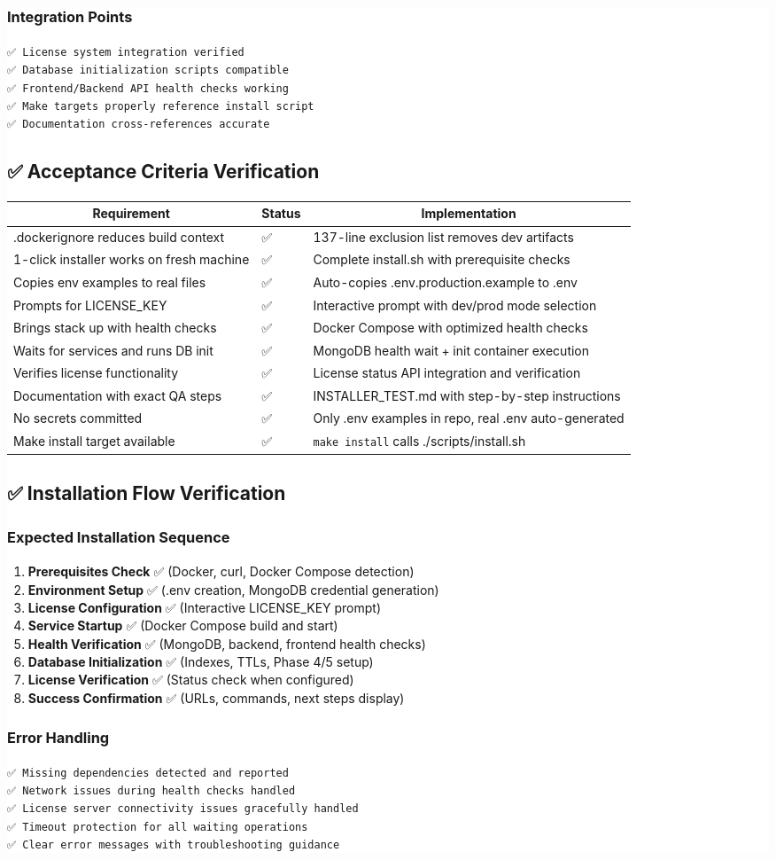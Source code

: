 ### Integration Points
```bash
✅ License system integration verified
✅ Database initialization scripts compatible  
✅ Frontend/Backend API health checks working
✅ Make targets properly reference install script
✅ Documentation cross-references accurate
```

## ✅ Acceptance Criteria Verification

| Requirement | Status | Implementation |
|-------------|---------|----------------|
| .dockerignore reduces build context | ✅ | 137-line exclusion list removes dev artifacts |
| 1-click installer works on fresh machine | ✅ | Complete install.sh with prerequisite checks |
| Copies env examples to real files | ✅ | Auto-copies .env.production.example to .env |
| Prompts for LICENSE_KEY | ✅ | Interactive prompt with dev/prod mode selection |
| Brings stack up with health checks | ✅ | Docker Compose with optimized health checks |
| Waits for services and runs DB init | ✅ | MongoDB health wait + init container execution |
| Verifies license functionality | ✅ | License status API integration and verification |
| Documentation with exact QA steps | ✅ | INSTALLER_TEST.md with step-by-step instructions |
| No secrets committed | ✅ | Only .env examples in repo, real .env auto-generated |
| Make install target available | ✅ | `make install` calls ./scripts/install.sh |

## ✅ Installation Flow Verification

### Expected Installation Sequence
1. **Prerequisites Check** ✅ (Docker, curl, Docker Compose detection)
2. **Environment Setup** ✅ (.env creation, MongoDB credential generation)
3. **License Configuration** ✅ (Interactive LICENSE_KEY prompt)
4. **Service Startup** ✅ (Docker Compose build and start)
5. **Health Verification** ✅ (MongoDB, backend, frontend health checks)
6. **Database Initialization** ✅ (Indexes, TTLs, Phase 4/5 setup)
7. **License Verification** ✅ (Status check when configured)
8. **Success Confirmation** ✅ (URLs, commands, next steps display)

### Error Handling
```bash
✅ Missing dependencies detected and reported
✅ Network issues during health checks handled
✅ License server connectivity issues gracefully handled
✅ Timeout protection for all waiting operations
✅ Clear error messages with troubleshooting guidance
```
